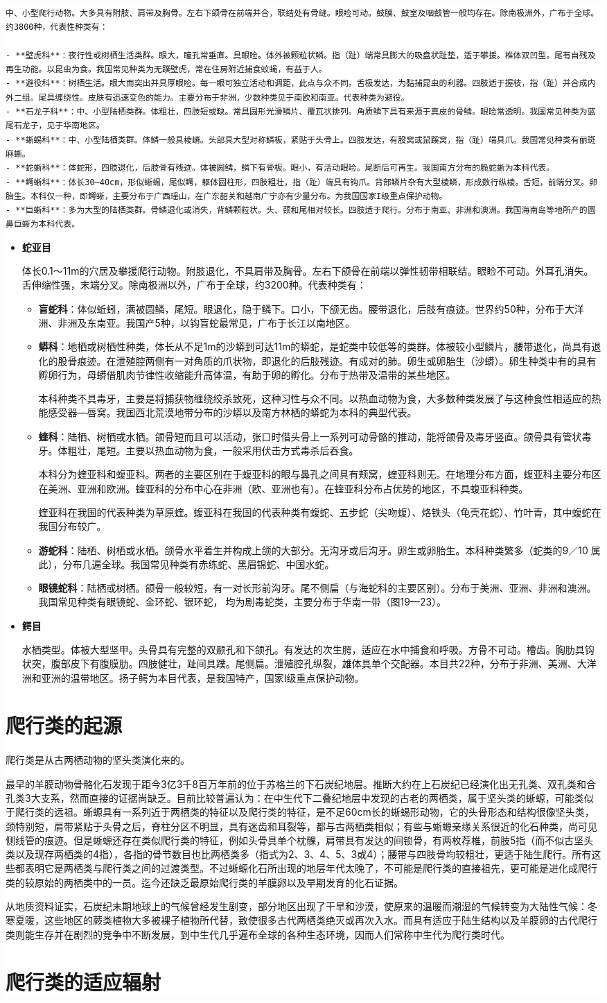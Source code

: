     中、小型爬行动物。大多具有附肢、肩带及胸骨。左右下颌骨在前端并合，联结处有骨缝。眼睑可动。鼓膜、鼓室及咽鼓管一般均存在。除南极洲外，广布于全球。约3800种，代表性种类有：

    - **壁虎科**：夜行性或树栖生活类群。眼大，瞳孔常垂直。具眼睑。体外被颗粒状鳞。指（趾）端常具膨大的吸盘状趾垫，适于攀援。椎体双凹型。尾有自残及再生功能。以昆虫为食。我国常见种类为无蹼壁虎，常在住房附近捕食蚊蝇，有益于人。
    - **避役科**：树栖生活。眼大而突出并具厚眼睑。每一眼可独立活动和调距，此点与众不同。舌极发达，为黏捕昆虫的利器。四肢适于握枝，指（趾）并合成内外二组。尾具缠绕性。皮肤有迅速变色的能力。主要分布于非洲，少数种类见于南欧和南亚。代表种类为避役。
    - **石龙子科**：中、小型陆栖类群。体粗壮，四肢短或缺。常具圆形光滑鳞片、覆瓦状排列。角质鳞下具有来源于真皮的骨鳞。眼睑常透明。我国常见种类为蓝尾石龙子，见于华南地区。
    - **蜥蜴科**：中、小型陆栖类群。体鳞一般具棱嵴。头部具大型对称鳞板，紧贴于头骨上。四肢发达，有股窝或鼠蹊窝，指（趾）端具爪。我国常见种类有丽斑麻蜥。
    - **蛇蜥科**：体蛇形，四肢退化，后肢骨有残迹。体被圆鳞，鳞下有骨板。眼小，有活动眼睑。尾断后可再生。我国南方分布的脆蛇蜥为本科代表。
    - **鳄蜥科**：体长30—40cm，形似蜥蜴，尾似鳄，躯体圆柱形，四肢粗壮，指（趾）端具有钩爪。背部鳞片杂有大型棱鳞，形成数行纵棱。舌短，前端分叉。卵胎生。本科仅一种，即鳄蜥，主要分布于广西瑶山，在广东韶关和越南广宁亦有少量分布。为我国国家I级重点保护动物。
    - **巨蜥科**：多为大型的陆栖类群。骨鳞退化或消失，背鳞颗粒状。头、颈和尾相对较长。四肢适于爬行。分布于南亚、非洲和澳洲。我国海南岛等地所产的圆鼻巨蜥为本科代表。

  - **蛇亚目**

    体长0.1～11m的穴居及攀援爬行动物。附肢退化，不具肩带及胸骨。左右下颌骨在前端以弹性韧带相联结。眼睑不可动。外耳孔消失。舌伸缩性强，末端分叉。除南极洲以外，广布于全球，约3200种。代表种类有：

    - **盲蛇科**：体似蚯蚓，满被圆鳞，尾短。眼退化，隐于鳞下。口小，下颌无齿。腰带退化，后肢有痕迹。世界约50种，分布于大洋洲、非洲及东南亚。我国产5种，以钩盲蛇最常见，广布于长江以南地区。

    - **蟒科**：地栖或树栖性种类，体长从不足1m的沙蟒到可达11m的蟒蛇，是蛇类中较低等的类群。体被较小型鳞片，腰带退化，尚具有退化的股骨痕迹。在泄殖腔两侧有一对角质的爪状物，即退化的后肢残迹。有成对的肺。卵生或卵胎生（沙蟒）。卵生种类中有的具有孵卵行为，母蟒借肌肉节律性收缩能升高体温，有助于卵的孵化。分布于热带及温带的某些地区。

      本科种类不具毒牙，主要是将捕获物缠绕绞杀致死，这种习性与众不同。以热血动物为食，大多数种类发展了与这种食性相适应的热能感受器—唇窝。我国西北荒漠地带分布的沙蟒以及南方林栖的蟒蛇为本科的典型代表。

    - **蝰科**：陆栖、树栖或水栖。颌骨短而且可以活动，张口时借头骨上一系列可动骨骼的推动，能将颌骨及毒牙竖直。颌骨具有管状毒牙。体粗壮，尾短。主要以热血动物为食，一般采用伏击方式毒杀后吞食。

      本科分为蝰亚科和蝮亚科。两者的主要区别在于蝮亚科的眼与鼻孔之间具有颊窝，蝰亚科则无。在地理分布方面，蝮亚科主要分布区在美洲、亚洲和欧洲。蝰亚科的分布中心在非洲（欧、亚洲也有）。在蝰亚科分布占优势的地区，不具蝮亚科种类。

      蝰亚科在我国的代表种类为草原蝰。蝮亚科在我国的代表种类有蝮蛇、五步蛇（尖吻蝮）、烙铁头（龟壳花蛇）、竹叶青，其中蝮蛇在我国分布较广。

    - **游蛇科**：陆栖、树栖或水栖。颌骨水平着生并构成上颌的大部分。无沟牙或后沟牙。卵生或卵胎生。本科种类繁多（蛇类的9／10 属此），分布几遍全球。我国常见种类有赤练蛇、黑眉锦蛇、中国水蛇。

    - **眼镜蛇科**：陆栖或树栖。颌骨一般较短，有一对长形前沟牙。尾不侧扁（与海蛇科的主要区别）。分布于美洲、亚洲、非洲和澳洲。我国常见种类有眼镜蛇、金环蛇、银环蛇， 均为剧毒蛇类，主要分布于华南一带（图19—23）。

- **鳄目**

  水栖类型。体被大型坚甲。头骨具有完整的双颞孔和下颌孔。有发达的次生腭，适应在水中捕食和呼吸。方骨不可动。槽齿。胸肋具钩状突，腹部皮下有腹膜肋。四肢健壮，趾间具蹼。尾侧扁。泄殖腔孔纵裂，雄体具单个交配器。本目共22种，分布于非洲、美洲、大洋洲和亚洲的温带地区。扬子鳄为本目代表，是我国特产，国家I级重点保护动物。



# 爬行类的起源

爬行类是从古两栖动物的坚头类演化来的。

最早的羊膜动物骨骼化石发现于距今3亿3千8百万年前的位于苏格兰的下石炭纪地层。推断大约在上石炭纪已经演化出无孔类、双孔类和合孔类3大支系，然而直接的证据尚缺乏。目前比较普遍认为：在中生代下二叠纪地层中发现的古老的两栖类，属于坚头类的蜥螈，可能类似于爬行类的远祖。蜥螈具有一系列近于两栖类的特征以及爬行类的特征，是不足60cm长的蜥蜴形动物，它的头骨形态和结构很像坚头类，颈特别短，肩带紧贴于头骨之后，脊柱分区不明显，具有迷齿和耳裂等，都与古两栖类相似；有些与蜥螈亲缘关系很近的化石种类，尚可见侧线管的痕迹。但是蜥螈还存在类似爬行类的特征，例如头骨具单个枕髁，肩带具有发达的间锁骨，有两枚荐椎，前肢5指（而不似古坚头类以及现存两栖类的4指），各指的骨节数目也比两栖类多（指式为2、3、4、5、3或4）；腰带与四肢骨均较粗壮，更适于陆生爬行。所有这些都表明它是两栖类与爬行类之间的过渡类型。不过蜥螈化石所出现的地层年代太晚了，不可能是爬行类的直接祖先，更可能是进化成爬行类的较原始的两栖类中的一员。迄今还缺乏最原始爬行类的羊膜卵以及早期发育的化石证据。

从地质资料证实，石炭纪末期地球上的气候曾经发生剧变，部分地区出现了干旱和沙漠，使原来的温暖而潮湿的气候转变为大陆性气候：冬寒夏暖，这些地区的蕨类植物大多被裸子植物所代替，致使很多古代两栖类绝灭或再次入水。而具有适应于陆生结构以及羊膜卵的古代爬行类则能生存并在剧烈的竞争中不断发展，到中生代几乎遍布全球的各种生态环境，因而人们常称中生代为爬行类时代。



# 爬行类的适应辐射
